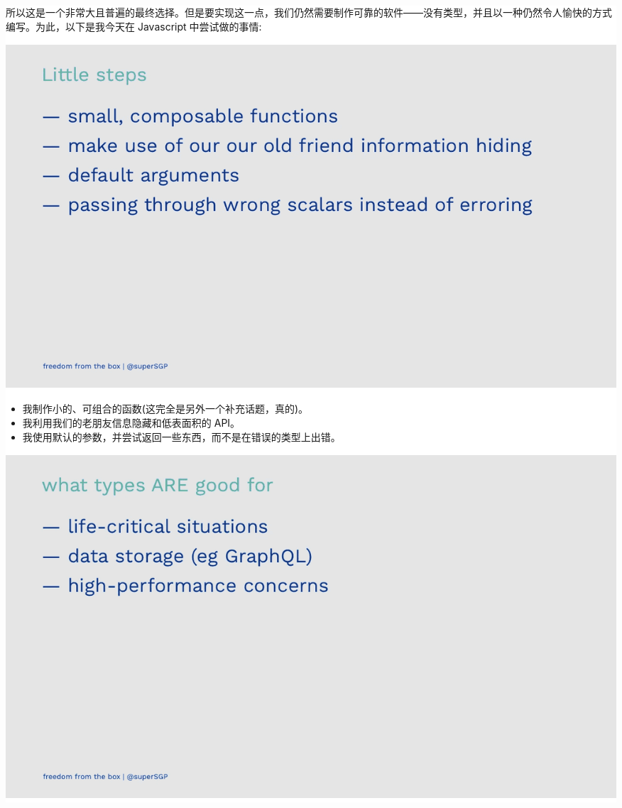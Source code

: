 所以这是一个非常大且普遍的最终选择。但是要实现这一点，我们仍然需要制作可靠的软件——没有类型，并且以一种仍然令人愉快的方式编写。为此，以下是我今天在 Javascript 中尝试做的事情:

![](img/220cc3c22d4b62f9b131a9c38897372d.png)

*   我制作小的、可组合的函数(这完全是另外一个补充话题，真的)。
*   我利用我们的老朋友信息隐藏和低表面积的 API。
*   我使用默认的参数，并尝试返回一些东西，而不是在错误的类型上出错。

![](img/489e2819c45352d6155ba3b8ed9a479c.png)
